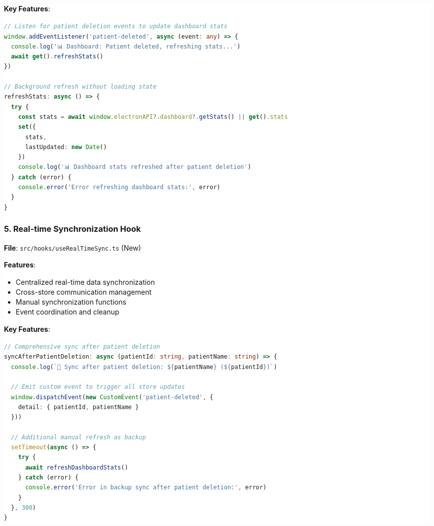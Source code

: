 **Key Features**:
```typescript
// Listen for patient deletion events to update dashboard stats
window.addEventListener('patient-deleted', async (event: any) => {
  console.log('📊 Dashboard: Patient deleted, refreshing stats...')
  await get().refreshStats()
})

// Background refresh without loading state
refreshStats: async () => {
  try {
    const stats = await window.electronAPI?.dashboard?.getStats() || get().stats
    set({
      stats,
      lastUpdated: new Date()
    })
    console.log('📊 Dashboard stats refreshed after patient deletion')
  } catch (error) {
    console.error('Error refreshing dashboard stats:', error)
  }
}
```

### 5. Real-time Synchronization Hook

**File**: `src/hooks/useRealTimeSync.ts` (New)

**Features**:
- Centralized real-time data synchronization
- Cross-store communication management
- Manual synchronization functions
- Event coordination and cleanup

**Key Features**:
```typescript
// Comprehensive sync after patient deletion
syncAfterPatientDeletion: async (patientId: string, patientName: string) => {
  console.log(`🔄 Sync after patient deletion: ${patientName} (${patientId})`)
  
  // Emit custom event to trigger all store updates
  window.dispatchEvent(new CustomEvent('patient-deleted', {
    detail: { patientId, patientName }
  }))
  
  // Additional manual refresh as backup
  setTimeout(async () => {
    try {
      await refreshDashboardStats()
    } catch (error) {
      console.error('Error in backup sync after patient deletion:', error)
    }
  }, 300)
}
```
